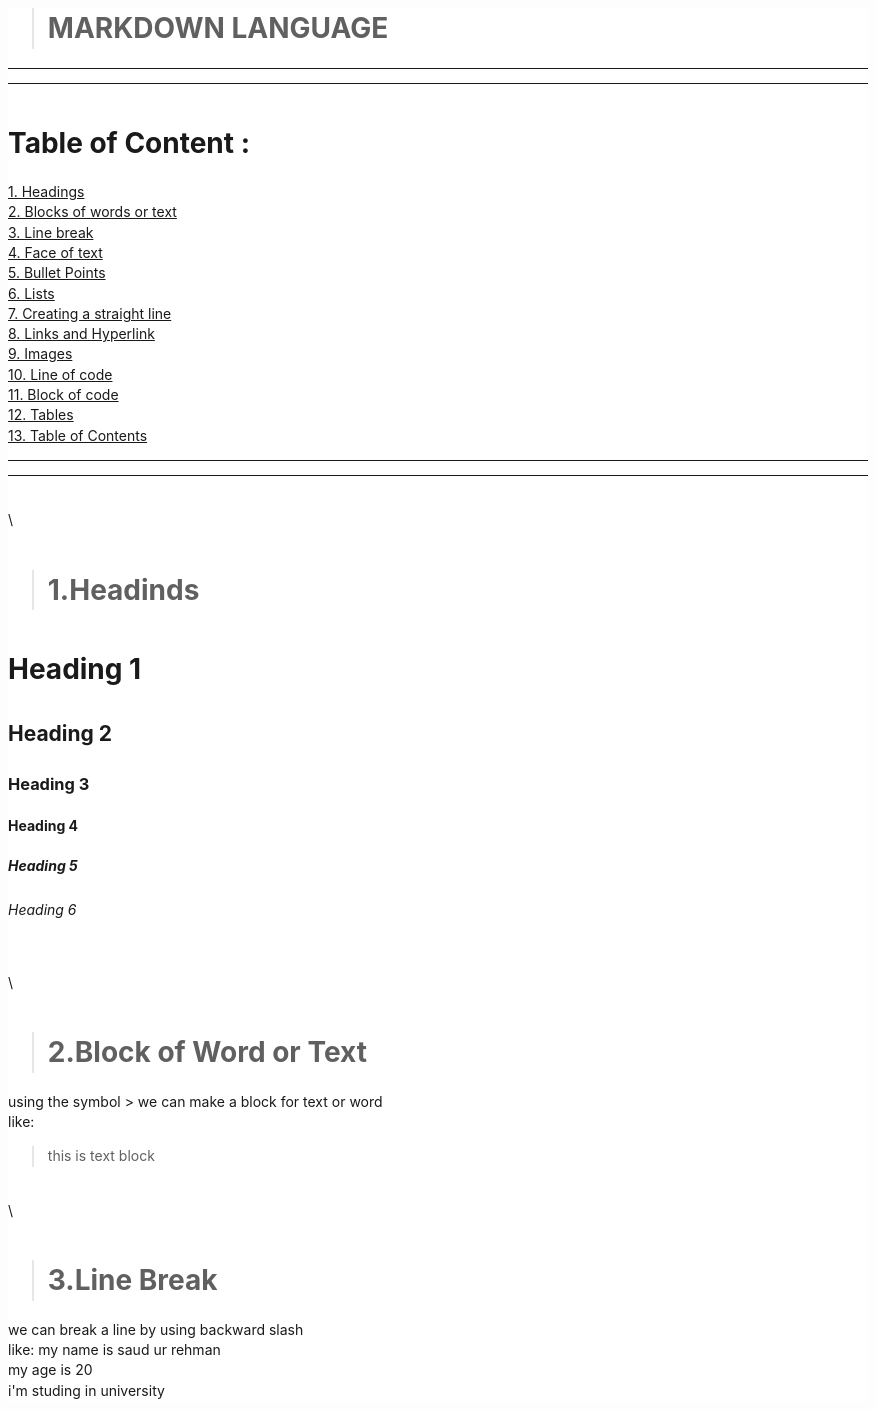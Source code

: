 > # **MARKDOWN LANGUAGE**

---
---
# Table of Content :

[1. Headings](#-1.Headinds) \
[2. Blocks of words or text](#-2.Block-of-Word-or-Text) \
[3. Line break](#-3.Line-Break) \
[4. Face of text](#-4.Face-of-text) \
[5. Bullet Points](#-5.Bullet-Points) \
[6. Lists](#-6.Lists) \
[7. Creating a straight line](#-7.Creating-a-straight-line) \
[8. Links and Hyperlink](#-8.Links-and-Hyperlinks) \
[9. Images](#-9.-Images) \
[10. Line of code](#-10.-Line-of-code) \
[11. Block of code](#-11.-Block-of-code) \
[12. Tables](#-12.-Tables) \
[13. Table of Contents](#-13.-Tables-of-Contents) 

---
---

\
\

> # 1.Headinds

# Heading 1
## Heading 2
### Heading 3
#### Heading 4
##### Heading 5
###### Heading 6 
\
\


> # 2.Block of Word or Text 

using the symbol > we can make a block for text or word \
like: 
>this is text block

\
\

> # 3.Line Break

we can break a line by using backward slash \
like: my name is saud ur rehman \
my age is 20 \
i'm studing in university
